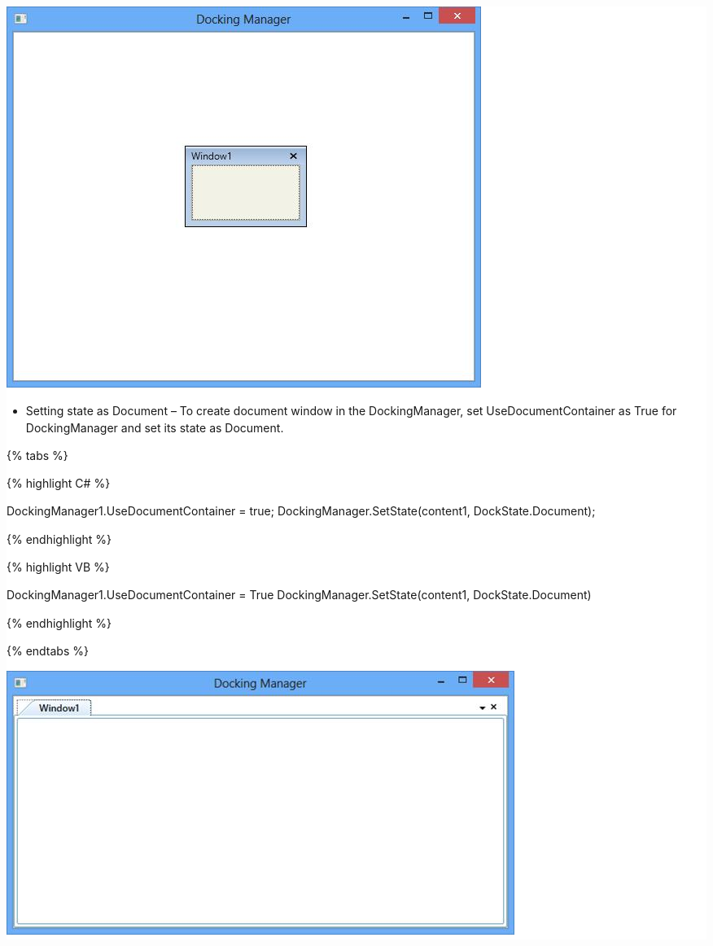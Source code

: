 ![](Dealing-with-Windows_images/Dealing-with-Windows_img3.jpeg)





* Setting state as Document – To create document window in the DockingManager, set UseDocumentContainer as True for DockingManager and set its state as Document.

{% tabs %}

{% highlight C# %}

DockingManager1.UseDocumentContainer = true;
DockingManager.SetState(content1, DockState.Document);

{% endhighlight %}

{% highlight VB %}

DockingManager1.UseDocumentContainer = True
DockingManager.SetState(content1, DockState.Document)

{% endhighlight %}

{% endtabs %}

![](Dealing-with-Windows_images/Dealing-with-Windows_img4.jpeg)
